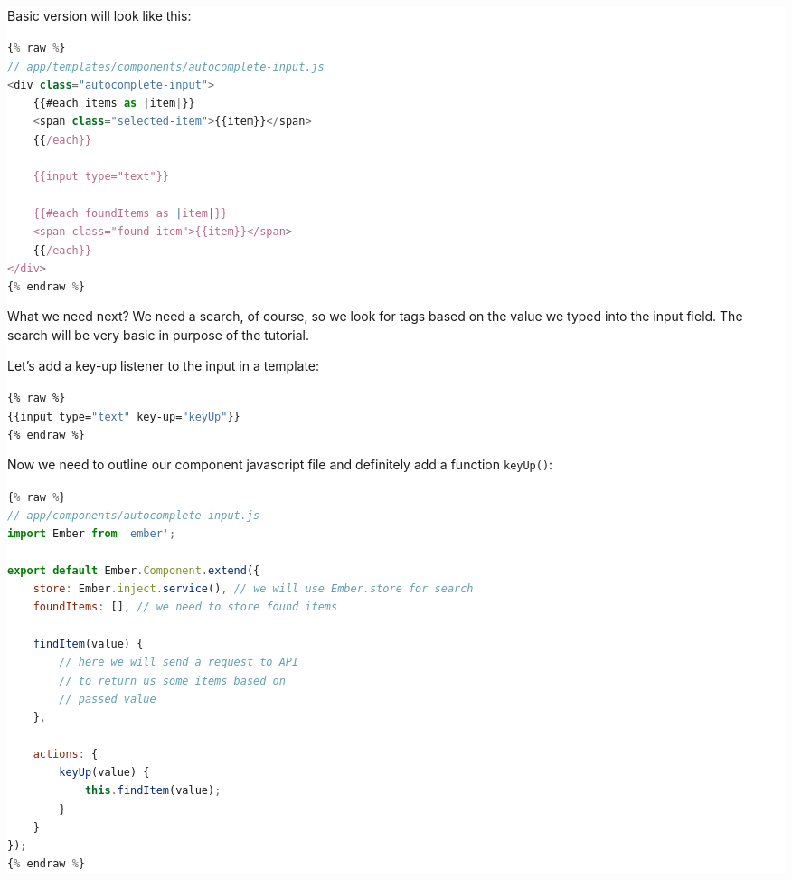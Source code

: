 Basic version will look like this:

```javascript
{% raw %}
// app/templates/components/autocomplete-input.js
<div class="autocomplete-input">
    {{#each items as |item|}}
    <span class="selected-item">{{item}}</span>
    {{/each}}

    {{input type="text"}}

    {{#each foundItems as |item|}}
    <span class="found-item">{{item}}</span>
    {{/each}}
</div>
{% endraw %}
```

What we need next? We need a search, of course, so we look for tags based on the value we typed into the input field. The search will be very basic in purpose of the tutorial.

Let’s add a key-up listener to the input in a template:

```bash
{% raw %}
{{input type="text" key-up="keyUp"}}
{% endraw %}
```

Now we need to outline our component javascript file and definitely add a function `keyUp()`:

```javascript
{% raw %}
// app/components/autocomplete-input.js
import Ember from 'ember';

export default Ember.Component.extend({
    store: Ember.inject.service(), // we will use Ember.store for search
    foundItems: [], // we need to store found items

    findItem(value) {
        // here we will send a request to API
        // to return us some items based on
        // passed value
    },

    actions: {
        keyUp(value) {
            this.findItem(value);
        }
    }
});
{% endraw %}
```
